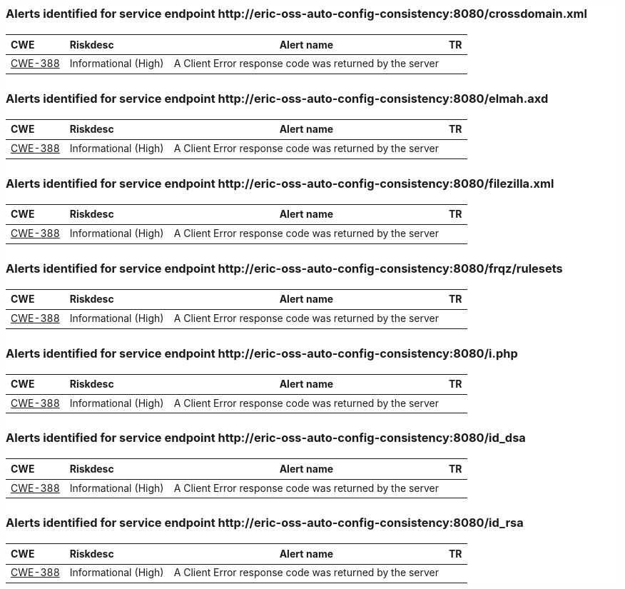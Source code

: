 ### Alerts identified for service endpoint http://eric-oss-auto-config-consistency:8080/crossdomain.xml

| CWE  | Riskdesc   | Alert name | TR   |
| :--- | :--------- | :--------: | :--- |
|[CWE-388](#013af2b123bfd1152622cab8b85d137f3e7e2078ace6408f726b867cbb1a2cc6)|Informational (High)|A Client Error response code was returned by the server||

### Alerts identified for service endpoint http://eric-oss-auto-config-consistency:8080/elmah.axd

| CWE  | Riskdesc   | Alert name | TR   |
| :--- | :--------- | :--------: | :--- |
|[CWE-388](#013af2b123bfd1152622cab8b85d137f3e7e2078ace6408f726b867cbb1a2cc6)|Informational (High)|A Client Error response code was returned by the server||

### Alerts identified for service endpoint http://eric-oss-auto-config-consistency:8080/filezilla.xml

| CWE  | Riskdesc   | Alert name | TR   |
| :--- | :--------- | :--------: | :--- |
|[CWE-388](#013af2b123bfd1152622cab8b85d137f3e7e2078ace6408f726b867cbb1a2cc6)|Informational (High)|A Client Error response code was returned by the server||

### Alerts identified for service endpoint http://eric-oss-auto-config-consistency:8080/frqz/rulesets

| CWE  | Riskdesc   | Alert name | TR   |
| :--- | :--------- | :--------: | :--- |
|[CWE-388](#013af2b123bfd1152622cab8b85d137f3e7e2078ace6408f726b867cbb1a2cc6)|Informational (High)|A Client Error response code was returned by the server||

### Alerts identified for service endpoint http://eric-oss-auto-config-consistency:8080/i.php

| CWE  | Riskdesc   | Alert name | TR   |
| :--- | :--------- | :--------: | :--- |
|[CWE-388](#013af2b123bfd1152622cab8b85d137f3e7e2078ace6408f726b867cbb1a2cc6)|Informational (High)|A Client Error response code was returned by the server||

### Alerts identified for service endpoint http://eric-oss-auto-config-consistency:8080/id_dsa

| CWE  | Riskdesc   | Alert name | TR   |
| :--- | :--------- | :--------: | :--- |
|[CWE-388](#013af2b123bfd1152622cab8b85d137f3e7e2078ace6408f726b867cbb1a2cc6)|Informational (High)|A Client Error response code was returned by the server||

### Alerts identified for service endpoint http://eric-oss-auto-config-consistency:8080/id_rsa

| CWE  | Riskdesc   | Alert name | TR   |
| :--- | :--------- | :--------: | :--- |
|[CWE-388](#013af2b123bfd1152622cab8b85d137f3e7e2078ace6408f726b867cbb1a2cc6)|Informational (High)|A Client Error response code was returned by the server||
